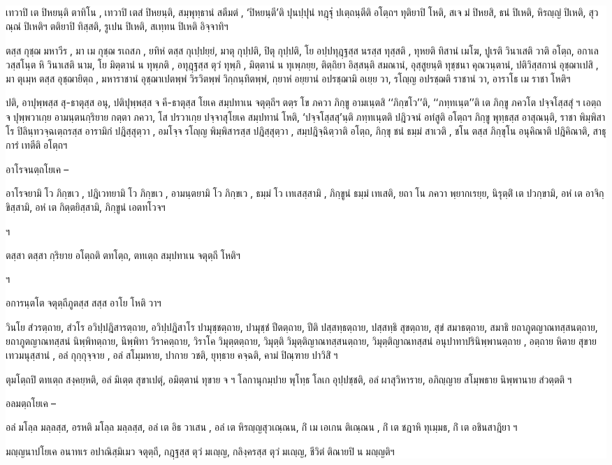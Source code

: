 
<p>เทวาปิ  เต ปิหยนฺติ ตาทิโน , เทวาปิ เตสํ ปิหยนฺติ, สมฺพุทฺธานํ สตีมตํ , ‘ปิหยนฺตี’ติ ปุนปฺปุนํ ทฎฺฐุํ ปเตฺถนฺตีติ อโตฺถฯ ทุติยาปิ โหติ, สเจ มํ ปิหยสิ, ธนํ ปิเหติ, หิรญฺญํ ปิเหติ, สุวณฺณํ ปิเหติฯ ตติยาปิ ทิสฺสติ, รูเปน ปิเหติ, สเทฺทน ปิเหติ อิจฺจาทิฯ</p>


<p>ตสฺส กุชฺฌ มหาวีร , มา เม กุชฺฌ รเถสภ , ยทิหํ ตสฺส กุเปฺปยฺยํ, มาตุ กุปฺปติ, ปิตุ กุปฺปติ, โย อปฺปทุฎฺฐสฺส นรสฺส ทุสฺสติ , ทุหยติ ทิสานํ เมโฆ, ปูเรติ วินาเสติ วาติ อโตฺถ, อกาเล วสฺสโนฺต หิ วินาเสติ นาม, โย มิตฺตานํ น ทุพฺภติ , อทุฎฺฐสฺส ตุวํ ทุพฺภิ , มิตฺตานํ น ทุเพฺภยฺย, ติตฺถิยา อิสฺสนฺติ สมณานํ, อุสฺสูยนฺติ ทุชฺชนา คุณวนฺตานํ, ปติวิสฺสกานํ อุชฺฌาเปสิ , มา ตุเมฺห ตสฺส อุชฺฌายิตฺถ , มหาราชานํ อุชฺฌาเปตพฺพํ วิรวิตพฺพํ วิกฺกนฺทิตพฺพํ, กฺยาหํ อยฺยานํ อปรชฺฌามิ  อเยฺย วา, รโญฺญ อปรชฺฌติ ราชานํ วา, อาราโธ เม ราชา โหติฯ</p>


<p>ปติ, อาปุพฺพสฺส สุ-ธาตุสฺส อนุ, ปติปุพฺพสฺส จ คี-ธาตุสฺส โยเค สมฺปทาเน จตุตฺถีฯ ตตฺร โข ภควา ภิกฺขู อามเนฺตสิ ‘‘ภิกฺขโว’’ติ, ‘‘ภทฺทเนฺต’’ติ เต ภิกฺขู ภควโต ปจฺจโสฺสสุํ ฯ เอตฺถ จ ปุพฺพวาเกฺย อามนฺตนกฺริยาย กตฺตา ภควา, โส ปรวาเกฺย ปจฺจาสุโยเค สมฺปทานํ โหติ, ‘ปจฺจโสฺสสุ’นฺติ ภทฺทเนฺตติ ปฎิวจนํ อทํสูติ อโตฺถฯ ภิกฺขู พุทฺธสฺส อาสุณนฺติ, ราชา พิมฺพิสาโร ปิลินฺทวจฺฉเตฺถรสฺส อารามิกํ ปฎิสฺสุตฺวา , อมโจฺจ รโญฺญ พิมฺพิสารสฺส ปฎิสฺสุตฺวา , สมฺปฎิจฺฉิตฺวาติ อโตฺถ, ภิกฺขุ ชนํ ธมฺมํ สาเวติ , ชโน ตสฺส ภิกฺขุโน อนุคิณาติ ปฎิคิณาติ, สาธุการํ เทตีติ อโตฺถฯ</p>


<p>อาโรจนตฺถโยเค –</p>


<p>อาโรจยามิ โว ภิกฺขเว , ปฎิเวทยามิ โว ภิกฺขเว , อามนฺตยามิ โว ภิกฺขเว , ธมฺมํ โว เทเสสฺสามิ , ภิกฺขูนํ ธมฺมํ เทเสติ, ยถา โน ภควา พฺยากเรยฺย, นิรุตฺติํ เต ปวกฺขามิ, อหํ เต อาจิกฺขิสฺสามิ, อหํ เต กิตฺตยิสฺสามิ, ภิกฺขูนํ เอตทโวจฯ</p>


<p>  ฯ</p>


<p>ตสฺสา ตสฺสา กฺริยาย อโตฺถติ ตทโตฺถ, ตทเตฺถ สมฺปทาเน จตุตฺถี โหติฯ</p>


<p>  ฯ</p>


<p>อการนฺตโต จตุตฺถีภูตสฺส สสฺส อาโย โหติ วาฯ</p>


<p>วินโย สํวรตฺถาย, สํวโร อวิปฺปฎิสารตฺถาย, อวิปฺปฎิสาโร ปามุชฺชตฺถาย, ปามุชฺชํ ปีตตฺถาย, ปีติ ปสฺสทฺธตฺถาย, ปสฺสทฺธิ สุขตฺถาย, สุขํ สมาธตฺถาย, สมาธิ ยถาภูตญาณทสฺสนตฺถาย, ยถาภูตญาณทสฺสนํ นิพฺพิทตฺถาย, นิพฺพิทา วิราคตฺถาย, วิราโค วิมุตฺตตฺถาย, วิมุตฺติ วิมุตฺติญาณทสฺสนตฺถาย, วิมุตฺติญาณทสฺสนํ อนุปาทาปรินิพฺพานตฺถาย , อตฺถาย หิตาย สุขาย เทวมนุสฺสานํ , อลํ กุกฺกุจฺจาย , อลํ สโมฺมหาย, ปากาย วชติ, ยุทฺธาย คจฺฉติ, คามํ ปิณฺฑาย ปาวิสิํ ฯ</p>


<p>ตุมโตฺถปิ  ตทเตฺถ สงฺคยฺหติ, อลํ มิเตฺต สุขาเปตุํ, อมิตฺตานํ ทุขาย จ ฯ โลกานุกมฺปาย พุโทฺธ โลเก อุปฺปชฺชติ, อลํ ผาสุวิหาราย, อภิญฺญาย สโมฺพธาย นิพฺพานาย สํวตฺตติ ฯ</p>


<p>อลมตฺถโยเค –</p>


<p>อลํ มโลฺล มลฺลสฺส, อรหติ มโลฺล มลฺลสฺส, อลํ เต อิธ วาเสน , อลํ เต หิรญฺญสุวเณฺณน, กิํ เม เอเกน ติเณฺณน , กิํ เต ชฎาหิ ทุเมฺมธ, กิํ เต อชินสาฎิยา ฯ</p>


<p>มญฺญนาปโยเค อนาทเร อปาณิสฺมิเมว จตุตฺถี, กฎฺฐสฺส ตุวํ มเญฺญ, กลิงฺครสฺส  ตุวํ มเญฺญ, ชีวิตํ ติณายปิ น มญฺญติฯ</p>


